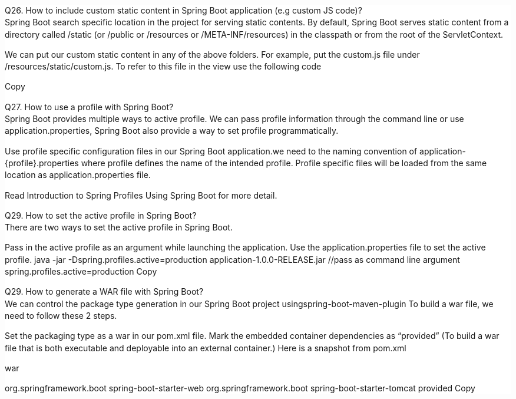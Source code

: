  

Q26. How to include custom static content in Spring Boot application (e.g custom JS code)?<br>
Spring Boot search specific location in the project for serving static contents. By default, Spring Boot serves static content from a directory called /static (or /public or /resources or /META-INF/resources) in the classpath or from the root of the ServletContext.

We can put our custom static content in any of the above folders. For example, put the custom.js file under /resources/static/custom.js. To refer to this file in the view use the following code

<script src = “/js/test.js”></script>
Copy
 

Q27. How to use a profile with Spring Boot?<br>
Spring Boot provides multiple ways to active profile. We can pass profile information through the command line or use application.properties, Spring Boot also provide a way to set profile programmatically.

Use profile specific configuration files in our Spring Boot application.we need to the naming convention of application-{profile}.properties where profile defines the name of the intended profile. Profile specific files will be loaded from the same location as application.properties file.

Read Introduction to Spring Profiles Using Spring Boot for more detail.

 

Q29. How to set the active profile in Spring Boot?<br>
There are two ways to set the active profile in Spring Boot.

Pass in the active profile as an argument while launching the application.
Use the application.properties file to set the active profile.
java -jar -Dspring.profiles.active=production application-1.0.0-RELEASE.jar //pass as command line argument
spring.profiles.active=production
Copy
 

Q29. How to generate a WAR file with Spring Boot?<br>
We can control the package type generation in our Spring Boot project usingspring-boot-maven-plugin To build a war file, we need to follow these 2 steps.

Set the packaging type as a war in our pom.xml file.
Mark the embedded container dependencies as “provided” (To build a war file that is both executable and deployable into an external container.)
Here is a snapshot from pom.xml

<?xml version="1.0" encoding="UTF-8"?>
<project xmlns="http://maven.apache.org/POM/4.0.0" xmlns:xsi="http://www.w3.org/2001/XMLSchema-instance" xsi:schemaLocation="http://maven.apache.org/POM/4.0.0 http://maven.apache.org/xsd/maven-4.0.0.xsd">
   
   <packaging>war</packaging>
   
   <dependencies>
      <dependency>
         <groupId>org.springframework.boot</groupId>
         <artifactId>spring-boot-starter-web</artifactId>
      </dependency>
      <dependency>
         <groupId>org.springframework.boot</groupId>
         <artifactId>spring-boot-starter-tomcat</artifactId>
         <scope>provided</scope>
      </dependency>
      <!-- ... -->
   </dependencies>
</project>
Copy
 
